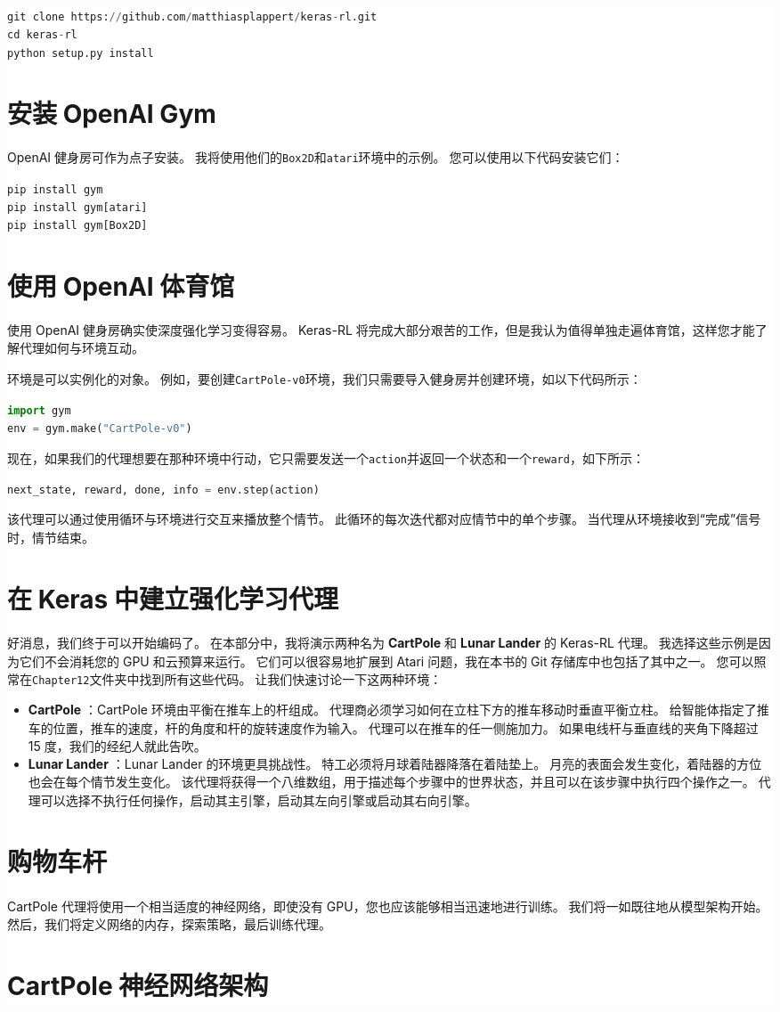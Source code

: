 ```py
git clone https://github.com/matthiasplappert/keras-rl.git
cd keras-rl
python setup.py install
```

# 安装 OpenAI Gym

OpenAI 健身房可作为点子安装。 我将使用他们的`Box2D`和`atari`环境中的示例。 您可以使用以下代码安装它们：

```py
pip install gym
pip install gym[atari]
pip install gym[Box2D]
```

# 使用 OpenAI 体育馆

使用 OpenAI 健身房确实使深度强化学习变得容易。 Keras-RL 将完成大部分艰苦的工作，但是我认为值得单独走遍体育馆，这样您才能了解代理如何与环境互动。

环境是可以实例化的对象。 例如，要创建`CartPole-v0`环境，我们只需要导入健身房并创建环境，如以下代码所示：

```py
import gym
env = gym.make("CartPole-v0")
```

现在，如果我们的代理想要在那种环境中行动，它只需要发送一个`action`并返回一个状态和一个`reward`，如下所示：

```py
next_state, reward, done, info = env.step(action)
```

该代理可以通过使用循环与环境进行交互来播放整个情节。 此循环的每次迭代都对应情节中的单个步骤。 当代理从环境接收到“完成”信号时，情节结束。

# 在 Keras 中建立强化学习代理

好消息，我们终于可以开始编码了。 在本部分中，我将演示两种名为 **CartPole** 和 **Lunar Lander** 的 Keras-RL 代理。 我选择这些示例是因为它们不会消耗您的 GPU 和云预算来运行。 它们可以很容易地扩展到 Atari 问题，我在本书的 Git 存储库中也包括了其中之一。 您可以照常在`Chapter12`文件夹中找到所有这些代码。 让我们快速讨论一下这两种环境：

*   **CartPole** ：CartPole 环境由平衡在推车上的杆组成。 代理商必须学习如何在立柱下方的推车移动时垂直平衡立柱。 给智能体指定了推车的位置，推车的速度，杆的角度和杆的旋转速度作为输入。 代理可以在推车的任一侧施加力。 如果电线杆与垂直线的夹角下降超过 15 度，我们的经纪人就此告吹。
*   **Lunar Lander** ：Lunar Lander 的环境更具挑战性。 特工必须将月球着陆器降落在着陆垫上。 月亮的表面会发生变化，着陆器的方位也会在每个情节发生变化。 该代理将获得一个八维数组，用于描述每个步骤中的世界状态，并且可以在该步骤中执行四个操作之一。 代理可以选择不执行任何操作，启动其主引擎，启动其左向引擎或启动其右向引擎。

# 购物车杆

CartPole 代理将使用一个相当适度的神经网络，即使没有 GPU，您也应该能够相当迅速地进行训练。 我们将一如既往地从模型架构开始。 然后，我们将定义网络的内存，探索策略，最后训练代理。

# CartPole 神经网络架构
